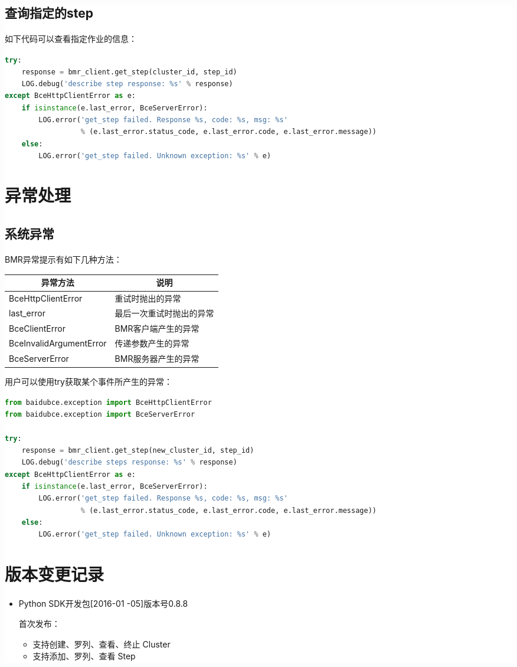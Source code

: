 ## 查询指定的step

如下代码可以查看指定作业的信息：

```python
try:
    response = bmr_client.get_step(cluster_id, step_id)
    LOG.debug('describe step response: %s' % response)
except BceHttpClientError as e:
    if isinstance(e.last_error, BceServerError):
        LOG.error('get_step failed. Response %s, code: %s, msg: %s'
                  % (e.last_error.status_code, e.last_error.code, e.last_error.message))
    else:
        LOG.error('get_step failed. Unknown exception: %s' % e)
```

# 异常处理

## 系统异常
BMR异常提示有如下几种方法：

异常方法 | 说明
---|---
BceHttpClientError | 重试时抛出的异常
last_error | 最后一次重试时抛出的异常
BceClientError | BMR客户端产生的异常
BceInvalidArgumentError | 传递参数产生的异常
BceServerError | BMR服务器产生的异常


用户可以使用try获取某个事件所产生的异常：

```python
from baidubce.exception import BceHttpClientError
from baidubce.exception import BceServerError

try:
    response = bmr_client.get_step(new_cluster_id, step_id)
    LOG.debug('describe steps response: %s' % response)
except BceHttpClientError as e:
    if isinstance(e.last_error, BceServerError):
        LOG.error('get_step failed. Response %s, code: %s, msg: %s'
                  % (e.last_error.status_code, e.last_error.code, e.last_error.message))
    else:
        LOG.error('get_step failed. Unknown exception: %s' % e)
```

# 版本变更记录

* Python SDK开发包[2016-01	-05]版本号0.8.8

  首次发布：

  * 支持创建、罗列、查看、终止 Cluster
  * 支持添加、罗列、查看 Step
